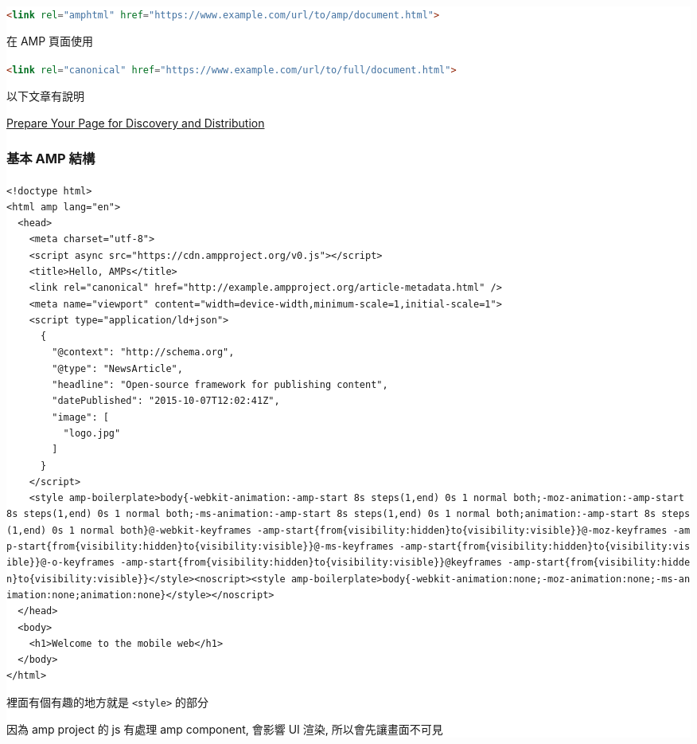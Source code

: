 ```HTML
<link rel="amphtml" href="https://www.example.com/url/to/amp/document.html">
```

在 AMP 頁面使用

```HTML
<link rel="canonical" href="https://www.example.com/url/to/full/document.html">
```

以下文章有說明

[Prepare Your Page for Discovery and Distribution](https://www.ampproject.org/docs/get_started/create/prepare_for_discovery)

### 基本 AMP 結構

```
<!doctype html>
<html amp lang="en">
  <head>
    <meta charset="utf-8">
    <script async src="https://cdn.ampproject.org/v0.js"></script>
    <title>Hello, AMPs</title>
    <link rel="canonical" href="http://example.ampproject.org/article-metadata.html" />
    <meta name="viewport" content="width=device-width,minimum-scale=1,initial-scale=1">
    <script type="application/ld+json">
      {
        "@context": "http://schema.org",
        "@type": "NewsArticle",
        "headline": "Open-source framework for publishing content",
        "datePublished": "2015-10-07T12:02:41Z",
        "image": [
          "logo.jpg"
        ]
      }
    </script>
    <style amp-boilerplate>body{-webkit-animation:-amp-start 8s steps(1,end) 0s 1 normal both;-moz-animation:-amp-start 8s steps(1,end) 0s 1 normal both;-ms-animation:-amp-start 8s steps(1,end) 0s 1 normal both;animation:-amp-start 8s steps(1,end) 0s 1 normal both}@-webkit-keyframes -amp-start{from{visibility:hidden}to{visibility:visible}}@-moz-keyframes -amp-start{from{visibility:hidden}to{visibility:visible}}@-ms-keyframes -amp-start{from{visibility:hidden}to{visibility:visible}}@-o-keyframes -amp-start{from{visibility:hidden}to{visibility:visible}}@keyframes -amp-start{from{visibility:hidden}to{visibility:visible}}</style><noscript><style amp-boilerplate>body{-webkit-animation:none;-moz-animation:none;-ms-animation:none;animation:none}</style></noscript>
  </head>
  <body>
    <h1>Welcome to the mobile web</h1>
  </body>
</html>
```

裡面有個有趣的地方就是 `<style>` 的部分

因為 amp project 的 js 有處理 amp component, 會影響 UI 渲染, 所以會先讓畫面不可見
